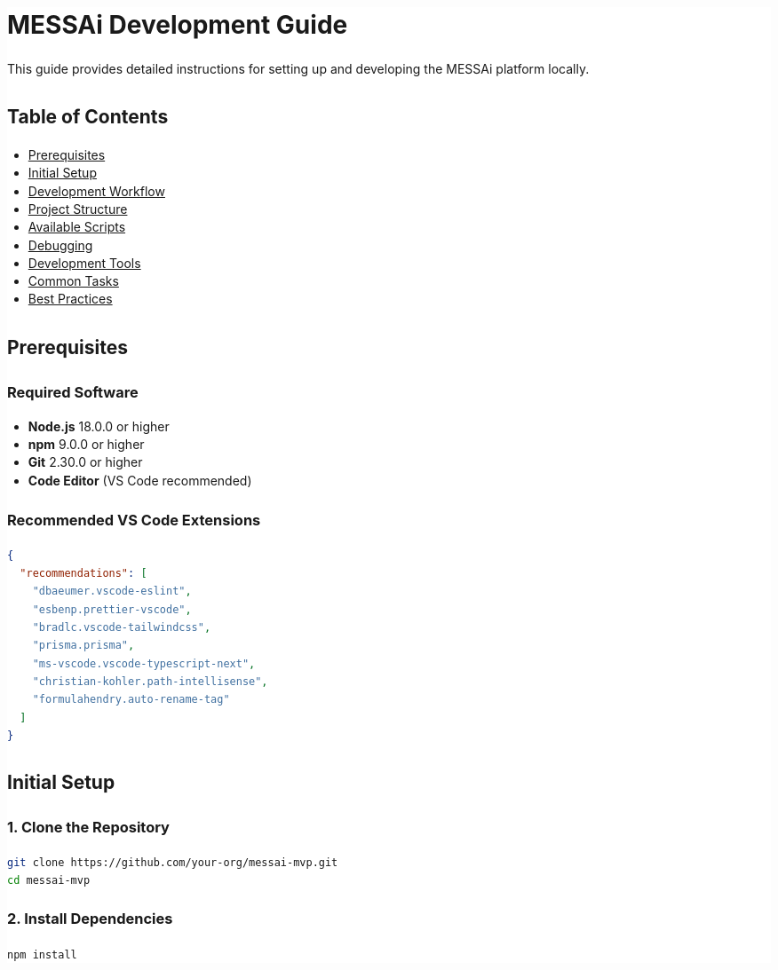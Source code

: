 # MESSAi Development Guide

This guide provides detailed instructions for setting up and developing the MESSAi platform locally.

## Table of Contents
- [Prerequisites](#prerequisites)
- [Initial Setup](#initial-setup)
- [Development Workflow](#development-workflow)
- [Project Structure](#project-structure)
- [Available Scripts](#available-scripts)
- [Debugging](#debugging)
- [Development Tools](#development-tools)
- [Common Tasks](#common-tasks)
- [Best Practices](#best-practices)

## Prerequisites

### Required Software
- **Node.js** 18.0.0 or higher
- **npm** 9.0.0 or higher
- **Git** 2.30.0 or higher
- **Code Editor** (VS Code recommended)

### Recommended VS Code Extensions
```json
{
  "recommendations": [
    "dbaeumer.vscode-eslint",
    "esbenp.prettier-vscode",
    "bradlc.vscode-tailwindcss",
    "prisma.prisma",
    "ms-vscode.vscode-typescript-next",
    "christian-kohler.path-intellisense",
    "formulahendry.auto-rename-tag"
  ]
}
```

## Initial Setup

### 1. Clone the Repository
```bash
git clone https://github.com/your-org/messai-mvp.git
cd messai-mvp
```

### 2. Install Dependencies
```bash
npm install
```
